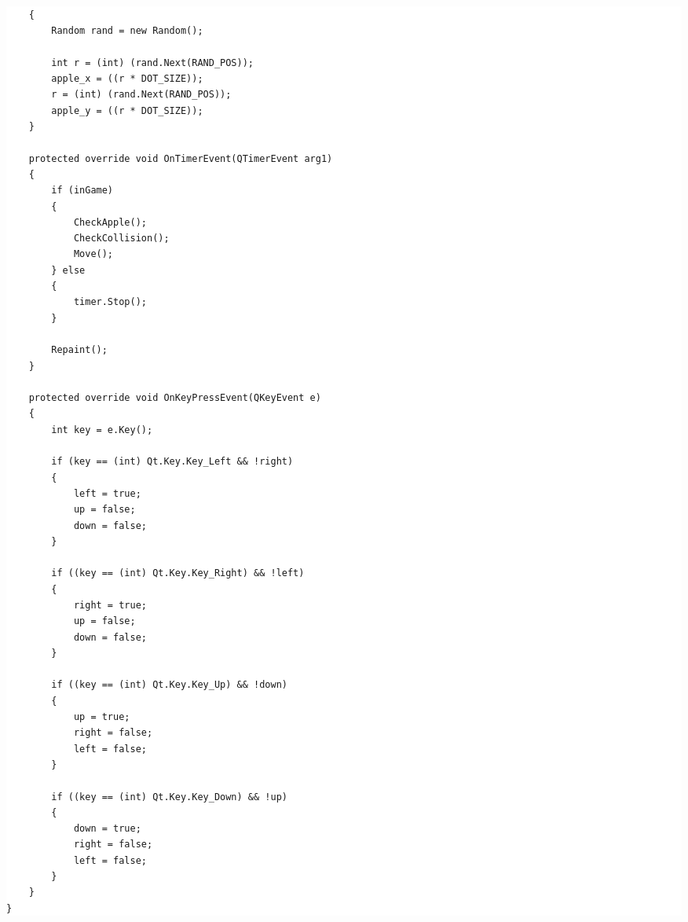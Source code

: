 ```
    {
        Random rand = new Random();

        int r = (int) (rand.Next(RAND_POS));
        apple_x = ((r * DOT_SIZE));
        r = (int) (rand.Next(RAND_POS));
        apple_y = ((r * DOT_SIZE));
    }

    protected override void OnTimerEvent(QTimerEvent arg1) 
    {
        if (inGame) 
        {
            CheckApple();
            CheckCollision();
            Move();
        } else 
        {
            timer.Stop();
        }

        Repaint();
    }

    protected override void OnKeyPressEvent(QKeyEvent e)
    {        
        int key = e.Key();

        if (key == (int) Qt.Key.Key_Left && !right) 
        {
            left = true;
            up = false;
            down = false;
        }

        if ((key == (int) Qt.Key.Key_Right) && !left) 
        {
            right = true;
            up = false;
            down = false;            
        }

        if ((key == (int) Qt.Key.Key_Up) && !down) 
        {
            up = true;
            right = false;
            left = false;            
        }

        if ((key == (int) Qt.Key.Key_Down) && !up) 
        {
            down = true;
            right = false;
            left = false;       
        }
    }
}

```
